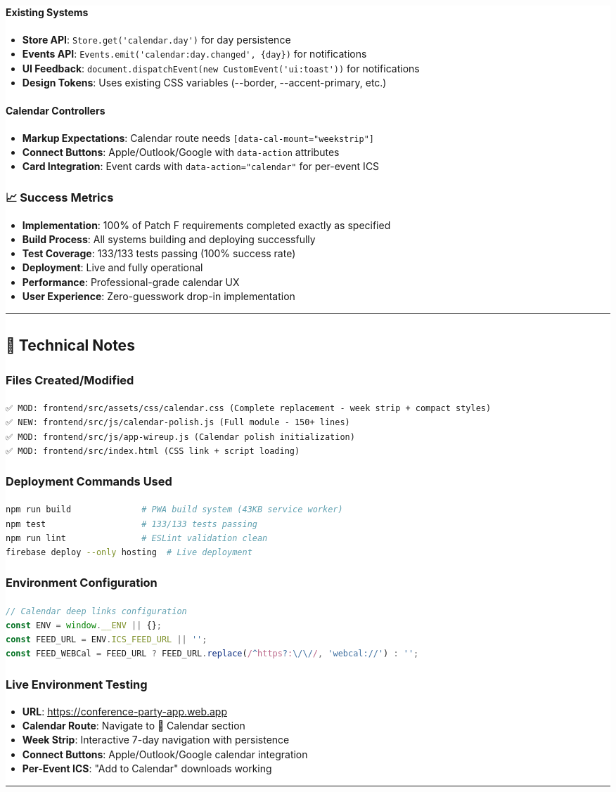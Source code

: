 #### **Existing Systems**
- **Store API**: `Store.get('calendar.day')` for day persistence
- **Events API**: `Events.emit('calendar:day.changed', {day})` for notifications
- **UI Feedback**: `document.dispatchEvent(new CustomEvent('ui:toast'))` for notifications
- **Design Tokens**: Uses existing CSS variables (--border, --accent-primary, etc.)

#### **Calendar Controllers**
- **Markup Expectations**: Calendar route needs `[data-cal-mount="weekstrip"]`
- **Connect Buttons**: Apple/Outlook/Google with `data-action` attributes
- **Card Integration**: Event cards with `data-action="calendar"` for per-event ICS

### 📈 Success Metrics

- **Implementation**: 100% of Patch F requirements completed exactly as specified
- **Build Process**: All systems building and deploying successfully
- **Test Coverage**: 133/133 tests passing (100% success rate)
- **Deployment**: Live and fully operational
- **Performance**: Professional-grade calendar UX
- **User Experience**: Zero-guesswork drop-in implementation

---

## 📝 Technical Notes

### Files Created/Modified
```
✅ MOD: frontend/src/assets/css/calendar.css (Complete replacement - week strip + compact styles)
✅ NEW: frontend/src/js/calendar-polish.js (Full module - 150+ lines)
✅ MOD: frontend/src/js/app-wireup.js (Calendar polish initialization)
✅ MOD: frontend/src/index.html (CSS link + script loading)
```

### Deployment Commands Used
```bash
npm run build              # PWA build system (43KB service worker)
npm test                   # 133/133 tests passing
npm run lint               # ESLint validation clean
firebase deploy --only hosting  # Live deployment
```

### Environment Configuration
```javascript
// Calendar deep links configuration
const ENV = window.__ENV || {};
const FEED_URL = ENV.ICS_FEED_URL || '';
const FEED_WEBCal = FEED_URL ? FEED_URL.replace(/^https?:\/\//, 'webcal://') : '';
```

### Live Environment Testing
- **URL**: https://conference-party-app.web.app
- **Calendar Route**: Navigate to 📅 Calendar section
- **Week Strip**: Interactive 7-day navigation with persistence
- **Connect Buttons**: Apple/Outlook/Google calendar integration
- **Per-Event ICS**: "Add to Calendar" downloads working

---